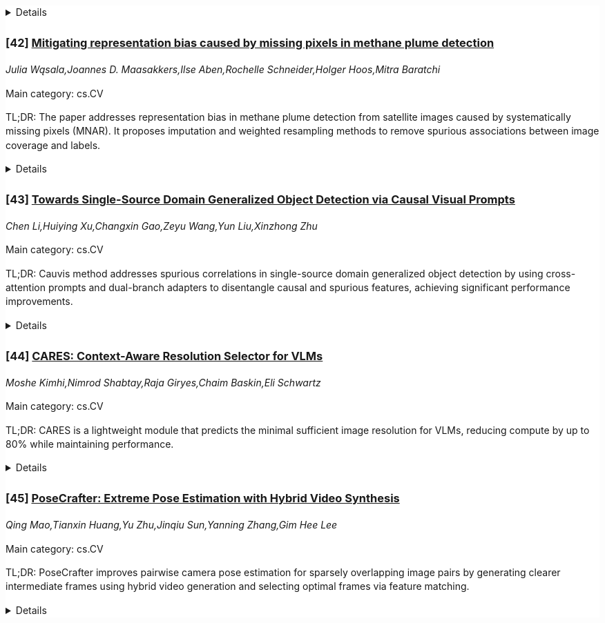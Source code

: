 
<details><summary>Details</summary></details>


### [42] [Mitigating representation bias caused by missing pixels in methane plume detection](https://arxiv.org/abs/2510.19478)
*Julia Wąsala,Joannes D. Maasakkers,Ilse Aben,Rochelle Schneider,Holger Hoos,Mitra Baratchi*

Main category: cs.CV

TL;DR: The paper addresses representation bias in methane plume detection from satellite images caused by systematically missing pixels (MNAR). It proposes imputation and weighted resampling methods to remove spurious associations between image coverage and labels.


<details><summary>Details</summary></details>


### [43] [Towards Single-Source Domain Generalized Object Detection via Causal Visual Prompts](https://arxiv.org/abs/2510.19487)
*Chen Li,Huiying Xu,Changxin Gao,Zeyu Wang,Yun Liu,Xinzhong Zhu*

Main category: cs.CV

TL;DR: Cauvis method addresses spurious correlations in single-source domain generalized object detection by using cross-attention prompts and dual-branch adapters to disentangle causal and spurious features, achieving significant performance improvements.


<details><summary>Details</summary></details>


### [44] [CARES: Context-Aware Resolution Selector for VLMs](https://arxiv.org/abs/2510.19496)
*Moshe Kimhi,Nimrod Shabtay,Raja Giryes,Chaim Baskin,Eli Schwartz*

Main category: cs.CV

TL;DR: CARES is a lightweight module that predicts the minimal sufficient image resolution for VLMs, reducing compute by up to 80% while maintaining performance.


<details><summary>Details</summary></details>


### [45] [PoseCrafter: Extreme Pose Estimation with Hybrid Video Synthesis](https://arxiv.org/abs/2510.19527)
*Qing Mao,Tianxin Huang,Yu Zhu,Jinqiu Sun,Yanning Zhang,Gim Hee Lee*

Main category: cs.CV

TL;DR: PoseCrafter improves pairwise camera pose estimation for sparsely overlapping image pairs by generating clearer intermediate frames using hybrid video generation and selecting optimal frames via feature matching.


<details><summary>Details</summary></details>
